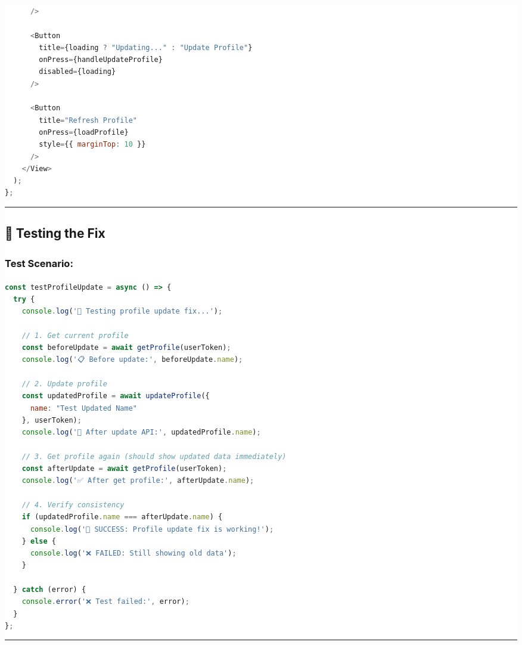 ```javascript
      />
      
      <Button
        title={loading ? "Updating..." : "Update Profile"}
        onPress={handleUpdateProfile}
        disabled={loading}
      />
      
      <Button
        title="Refresh Profile"
        onPress={loadProfile}
        style={{ marginTop: 10 }}
      />
    </View>
  );
};
```

---

## 🧪 **Testing the Fix**

### **Test Scenario:**
```javascript
const testProfileUpdate = async () => {
  try {
    console.log('🧪 Testing profile update fix...');
    
    // 1. Get current profile
    const beforeUpdate = await getProfile(userToken);
    console.log('📋 Before update:', beforeUpdate.name);
    
    // 2. Update profile
    const updatedProfile = await updateProfile({
      name: "Test Updated Name"
    }, userToken);
    console.log('🔄 After update API:', updatedProfile.name);
    
    // 3. Get profile again (should show updated data immediately)
    const afterUpdate = await getProfile(userToken);
    console.log('✅ After get profile:', afterUpdate.name);
    
    // 4. Verify consistency
    if (updatedProfile.name === afterUpdate.name) {
      console.log('🎉 SUCCESS: Profile update fix is working!');
    } else {
      console.log('❌ FAILED: Still showing old data');
    }
    
  } catch (error) {
    console.error('❌ Test failed:', error);
  }
};
```

---